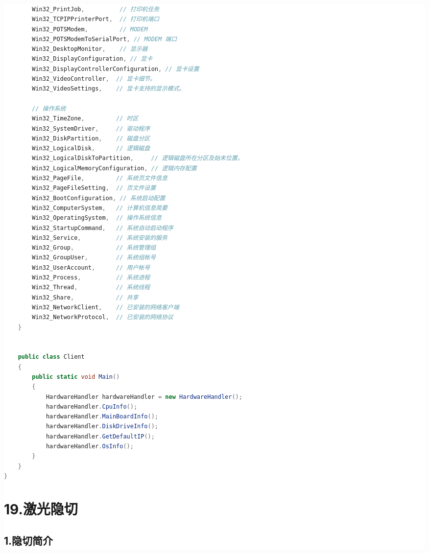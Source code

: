 ```csharp
		Win32_PrintJob,          // 打印机任务 
		Win32_TCPIPPrinterPort,  // 打印机端口 
		Win32_POTSModem,         // MODEM 
		Win32_POTSModemToSerialPort, // MODEM 端口 
		Win32_DesktopMonitor,    // 显示器 
		Win32_DisplayConfiguration, // 显卡 
		Win32_DisplayControllerConfiguration, // 显卡设置 
		Win32_VideoController,  // 显卡细节。 
		Win32_VideoSettings,    // 显卡支持的显示模式。 

		// 操作系统 
		Win32_TimeZone,         // 时区 
		Win32_SystemDriver,     // 驱动程序 
		Win32_DiskPartition,    // 磁盘分区 
		Win32_LogicalDisk,      // 逻辑磁盘 
		Win32_LogicalDiskToPartition,     // 逻辑磁盘所在分区及始末位置。 
		Win32_LogicalMemoryConfiguration, // 逻辑内存配置 
		Win32_PageFile,         // 系统页文件信息 
		Win32_PageFileSetting,  // 页文件设置 
		Win32_BootConfiguration, // 系统启动配置 
		Win32_ComputerSystem,   // 计算机信息简要 
		Win32_OperatingSystem,  // 操作系统信息 
		Win32_StartupCommand,   // 系统自动启动程序 
		Win32_Service,          // 系统安装的服务 
		Win32_Group,            // 系统管理组 
		Win32_GroupUser,        // 系统组帐号 
		Win32_UserAccount,      // 用户帐号 
		Win32_Process,          // 系统进程 
		Win32_Thread,           // 系统线程 
		Win32_Share,            // 共享 
		Win32_NetworkClient,    // 已安装的网络客户端 
		Win32_NetworkProtocol,  // 已安装的网络协议 
	}


	public class Client
	{
		public static void Main()
		{
			HardwareHandler hardwareHandler = new HardwareHandler();
			hardwareHandler.CpuInfo();
			hardwareHandler.MainBoardInfo();
			hardwareHandler.DiskDriveInfo();
			hardwareHandler.GetDefaultIP();
			hardwareHandler.OsInfo();
		}
	}
}
```
# 19.激光隐切
## 1.隐切简介
